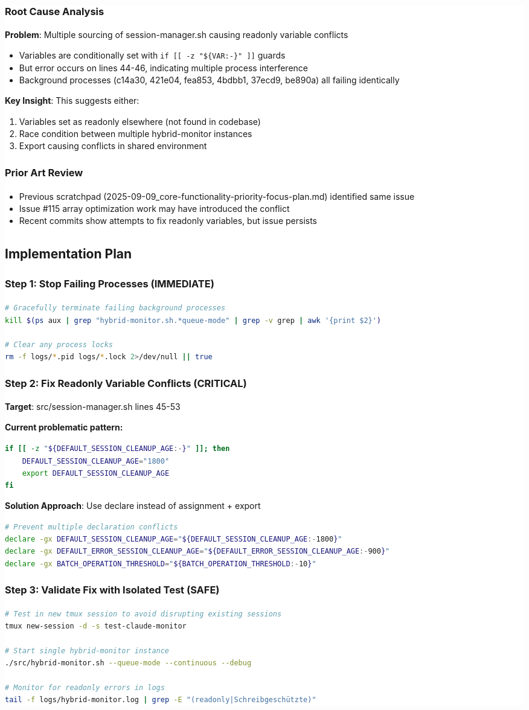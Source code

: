 ### Root Cause Analysis
**Problem**: Multiple sourcing of session-manager.sh causing readonly variable conflicts
- Variables are conditionally set with `if [[ -z "${VAR:-}" ]]` guards
- But error occurs on lines 44-46, indicating multiple process interference
- Background processes (c14a30, 421e04, fea853, 4bdbb1, 37ecd9, be890a) all failing identically

**Key Insight**: This suggests either:
1. Variables set as readonly elsewhere (not found in codebase)
2. Race condition between multiple hybrid-monitor instances
3. Export causing conflicts in shared environment

### Prior Art Review
- Previous scratchpad (2025-09-09_core-functionality-priority-focus-plan.md) identified same issue
- Issue #115 array optimization work may have introduced the conflict
- Recent commits show attempts to fix readonly variables, but issue persists

## Implementation Plan

### Step 1: Stop Failing Processes (IMMEDIATE)
```bash
# Gracefully terminate failing background processes
kill $(ps aux | grep "hybrid-monitor.sh.*queue-mode" | grep -v grep | awk '{print $2}')

# Clear any process locks
rm -f logs/*.pid logs/*.lock 2>/dev/null || true
```

### Step 2: Fix Readonly Variable Conflicts (CRITICAL)
**Target**: src/session-manager.sh lines 45-53

**Current problematic pattern:**
```bash
if [[ -z "${DEFAULT_SESSION_CLEANUP_AGE:-}" ]]; then
    DEFAULT_SESSION_CLEANUP_AGE="1800"
    export DEFAULT_SESSION_CLEANUP_AGE
fi
```

**Solution Approach**: Use declare instead of assignment + export
```bash
# Prevent multiple declaration conflicts
declare -gx DEFAULT_SESSION_CLEANUP_AGE="${DEFAULT_SESSION_CLEANUP_AGE:-1800}"
declare -gx DEFAULT_ERROR_SESSION_CLEANUP_AGE="${DEFAULT_ERROR_SESSION_CLEANUP_AGE:-900}"  
declare -gx BATCH_OPERATION_THRESHOLD="${BATCH_OPERATION_THRESHOLD:-10}"
```

### Step 3: Validate Fix with Isolated Test (SAFE)
```bash
# Test in new tmux session to avoid disrupting existing sessions
tmux new-session -d -s test-claude-monitor

# Start single hybrid-monitor instance  
./src/hybrid-monitor.sh --queue-mode --continuous --debug

# Monitor for readonly errors in logs
tail -f logs/hybrid-monitor.log | grep -E "(readonly|Schreibgeschützte)"
```
